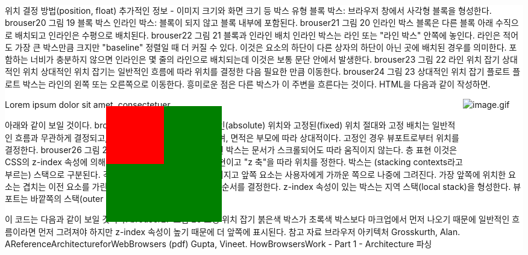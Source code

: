 위치 결정 방법(position, float)
추가적인 정보 - 이미지 크기와 화면 크기 등
박스 유형
블록 박스: 브라우저 창에서 사각형 블록을 형성한다.
brouser20
그림 19 블록 박스
인라인 박스: 블록이 되지 않고 블록 내부에 포함된다.
brouser21
그림 20 인라인 박스
블록은 다른 블록 아래 수직으로 배치되고 인라인은 수평으로 배치된다.
brouser22
그림 21 블록과 인라인 배치
인라인 박스는 라인 또는 "라인 박스" 안쪽에 놓인다. 라인은 적어도 가장 큰 박스만큼 크지만 "baseline" 정렬일 때 더 커질 수 있다. 이것은 요소의 하단이 다른 상자의 하단이 아닌 곳에 배치된 경우를 의미한다. 포함하는 너비가 충분하지 않으면 인라인은 몇 줄의 라인으로 배치되는데 이것은 보통 문단 안에서 발생한다.
brouser23
그림 22 라인
위치 잡기
상대적인 위치
상대적인 위치 잡기는 일반적인 흐름에 따라 위치를 결정한 다음 필요한 만큼 이동한다.
brouser24
그림 23 상대적인 위치 잡기
플로트
플로트 박스는 라인의 왼쪽 또는 오른쪽으로 이동한다. 흥미로운 점은 다른 박스가 이 주변을 흐른다는 것이다.
HTML을 다음과 같이 작성하면.
<p>  
<img src="http://helloworld.naver.com/image.gif" alt="image.gif" width="100" height="100" style="float:right">  
Lorem ipsum dolor sit amet, consectetuer...  
</p>  
아래와 같이 보일 것이다.
brouser25
그림 24 플로트
절대적인(absolute) 위치와 고정된(fixed) 위치
절대와 고정 배치는 일반적인 흐름과 무관하게 결정되고, 일반적인 흐름에 관여하지 않으며, 면적은 부모에 따라 상대적이다. 고정인 경우 뷰포트로부터 위치를 결정한다.
brouser26
그림 25 고정된 위치 잡기
참고 - 고정된 박스는 문서가 스크롤되어도 따라 움직이지 않는다.
층 표현
이것은 CSS의 z-index 속성에 의해 명시된다. 층은 박스의 3차원 표현이고 "z 축"을 따라 위치를 정한다.
박스는 (stacking contexts라고 부르는) 스택으로 구분된다. 각 스택에서 뒤쪽 요소가 먼저 그려지고 앞쪽 요소는 사용자에게 가까운 쪽으로 나중에 그려진다. 가장 앞쪽에 위치한 요소는 겹치는 이전 요소를 가린다.
스택은 z-index 속성에 따라 순서를 결정한다. z-index 속성이 있는 박스는 지역 스택(local stack)을 형성한다. 뷰포트는 바깥쪽의 스택(outer stack)이다.
다음 예제를 보자.
<style type="text/css">  
div {  
    position: absolute;
    left: 2in;
    top: 2in;
}
</style>  
<p>  
    <div style="z-index:3;background-color:red;width:1in;height:1in"></div>
    <div style="z-index:1;background-color:green;width:2in;height:2in"></div>
</p>  
이 코드는 다음과 같이 보일 것이다.
brouser27
그림 26 고정 위치 잡기
붉은색 박스가 초록색 박스보다 마크업에서 먼저 나오기 때문에 일반적인 흐름이라면 먼저 그려져야 하지만 z-index 속성이 높기 때문에 더 앞쪽에 표시된다.
참고 자료
브라우저 아키텍처
Grosskurth, Alan. AReferenceArchitectureforWebBrowsers (pdf)
Gupta, Vineet. HowBrowsersWork - Part 1 - Architecture
파싱